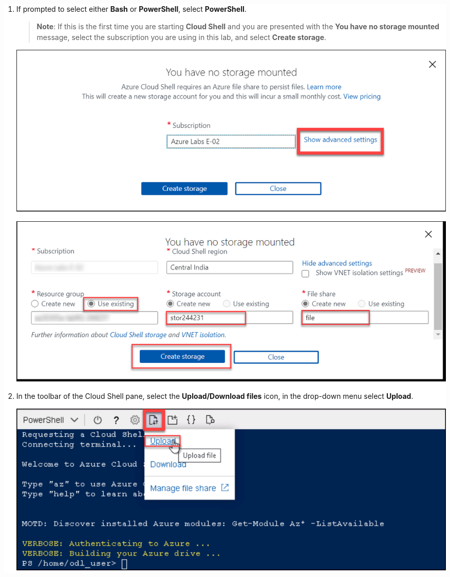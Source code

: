 1. If prompted to select either **Bash** or **PowerShell**, select **PowerShell**.

    >**Note**: If this is the first time you are starting **Cloud Shell** and you are presented with the **You have no storage mounted** message, select the subscription you are using in this lab, and select **Create storage**.

    ![](Images/lab9/Ex0_task1_step1_1.png)
    
    ![](Images/lab9/Ex0_task1_step1_2.png)

1. In the toolbar of the Cloud Shell pane, select the **Upload/Download files** icon, in the drop-down menu select **Upload**.

    ![](Images/lab5/ex0_task1_step3.png)
